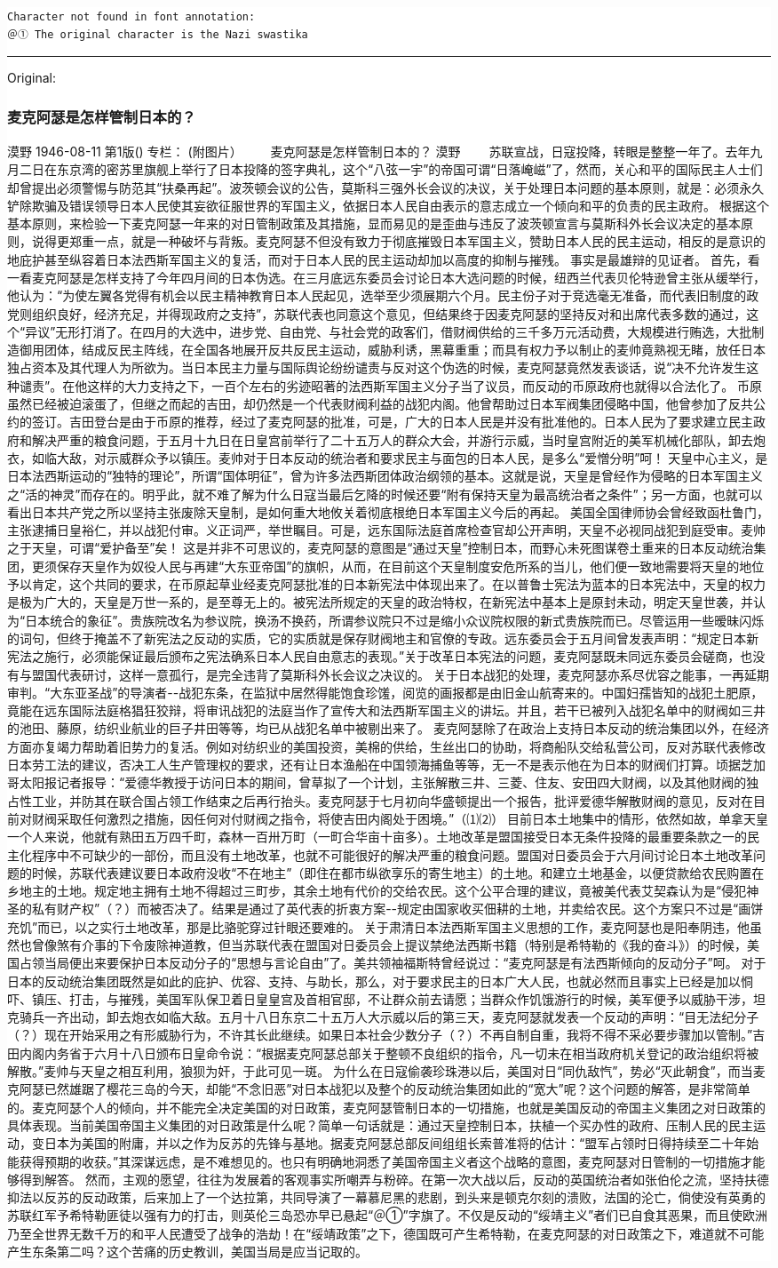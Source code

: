     Character not found in font annotation:
    ＠① The original character is the Nazi swastika



<hr /> 

Original: 


### 麦克阿瑟是怎样管制日本的？
漠野
1946-08-11
第1版()
专栏：
(附图片）
　　麦克阿瑟是怎样管制日本的？
    漠野
　　苏联宣战，日寇投降，转眼是整整一年了。去年九月二日在东京湾的密苏里旗舰上举行了日本投降的签字典礼，这个“八弦一宇”的帝国可谓“日落崦嵫”了，然而，关心和平的国际民主人士们却曾提出必须警惕与防范其“扶桑再起”。波茨顿会议的公告，莫斯科三强外长会议的决议，关于处理日本问题的基本原则，就是：必须永久铲除欺骗及错误领导日本人民使其妄欲征服世界的军国主义，依据日本人民自由表示的意志成立一个倾向和平的负责的民主政府。
    根据这个基本原则，来检验一下麦克阿瑟一年来的对日管制政策及其措施，显而易见的是歪曲与违反了波茨顿宣言与莫斯科外长会议决定的基本原则，说得更郑重一点，就是一种破坏与背叛。麦克阿瑟不但没有致力于彻底摧毁日本军国主义，赞助日本人民的民主运动，相反的是意识的地庇护甚至纵容着日本法西斯军国主义的复活，而对于日本人民的民主运动却加以高度的抑制与摧残。
    事实是最雄辩的见证者。
    首先，看一看麦克阿瑟是怎样支持了今年四月间的日本伪选。在三月底远东委员会讨论日本大选问题的时候，纽西兰代表贝伦特逊曾主张从缓举行，他认为：“为使左翼各党得有机会以民主精神教育日本人民起见，选举至少须展期六个月。民主份子对于竞选毫无准备，而代表旧制度的政党则组织良好，经济充足，并得现政府之支持”，苏联代表也同意这个意见，但结果终于因麦克阿瑟的坚持反对和出席代表多数的通过，这个“异议”无形打消了。在四月的大选中，进步党、自由党、与社会党的政客们，借财阀供给的三千多万元活动费，大规模进行贿选，大批制造御用团体，结成反民主阵线，在全国各地展开反共反民主运动，威胁利诱，黑幕重重；而具有权力予以制止的麦帅竟熟视无睹，放任日本独占资本及其代理人为所欲为。当日本民主力量与国际舆论纷纷谴责与反对这个伪选的时候，麦克阿瑟竟然发表谈话，说“决不允许发生这种谴责”。在他这样的大力支持之下，一百个左右的劣迹昭著的法西斯军国主义分子当了议员，而反动的币原政府也就得以合法化了。
    币原虽然已经被迫滚蛋了，但继之而起的吉田，却仍然是一个代表财阀利益的战犯内阁。他曾帮助过日本军阀集团侵略中国，他曾参加了反共公约的签订。吉田登台是由于币原的推荐，经过了麦克阿瑟的批准，可是，广大的日本人民是并没有批准他的。日本人民为了要求建立民主政府和解决严重的粮食问题，于五月十九日在日皇宫前举行了二十五万人的群众大会，并游行示威，当时皇宫附近的美军机械化部队，卸去炮衣，如临大敌，对示威群众予以镇压。麦帅对于日本反动的统治者和要求民主与面包的日本人民，是多么“爱憎分明”呵！
    天皇中心主义，是日本法西斯运动的“独特的理论”，所谓“国体明征”，曾为许多法西斯团体政治纲领的基本。这就是说，天皇是曾经作为侵略的日本军国主义之“活的神灵”而存在的。明乎此，就不难了解为什么日寇当最后乞降的时候还要“附有保持天皇为最高统治者之条件”；另一方面，也就可以看出日本共产党之所以坚持主张废除天皇制，是如何重大地攸关着彻底根绝日本军国主义今后的再起。
    美国全国律师协会曾经致函杜鲁门，主张逮捕日皇裕仁，并以战犯付审。义正词严，举世瞩目。可是，远东国际法庭首席检查官却公开声明，天皇不必视同战犯到庭受审。麦帅之于天皇，可谓“爱护备至”矣！
    这是并非不可思议的，麦克阿瑟的意图是“通过天皇”控制日本，而野心未死图谋卷土重来的日本反动统治集团，更须保存天皇作为奴役人民与再建“大东亚帝国”的旗帜，从而，在目前这个天皇制度安危所系的当儿，他们便一致地需要将天皇的地位予以肯定，这个共同的要求，在币原起草业经麦克阿瑟批准的日本新宪法中体现出来了。在以普鲁士宪法为蓝本的日本宪法中，天皇的权力是极为广大的，天皇是万世一系的，是至尊无上的。被宪法所规定的天皇的政治特权，在新宪法中基本上是原封未动，明定天皇世袭，并认为“日本统合的象征”。贵族院改名为参议院，换汤不换药，所谓参议院只不过是缩小众议院权限的新式贵族院而已。尽管运用一些暧昧闪烁的词句，但终于掩盖不了新宪法之反动的实质，它的实质就是保存财阀地主和官僚的专政。远东委员会于五月间曾发表声明：“规定日本新宪法之施行，必须能保证最后颁布之宪法确系日本人民自由意志的表现。”关于改革日本宪法的问题，麦克阿瑟既未同远东委员会磋商，也没有与盟国代表研讨，这样一意孤行，是完全违背了莫斯科外长会议之决议的。
    关于日本战犯的处理，麦克阿瑟亦系尽优容之能事，一再延期审判。“大东亚圣战”的导演者--战犯东条，在监狱中居然得能饱食珍馐，阅览的画报都是由旧金山航寄来的。中国妇孺皆知的战犯土肥原，竟能在远东国际法庭格猖狂狡辩，将审讯战犯的法庭当作了宣传大和法西斯军国主义的讲坛。并且，若干已被列入战犯名单中的财阀如三井的池田、藤原，纺织业航业的巨子井田等等，均已从战犯名单中被剔出来了。
    麦克阿瑟除了在政治上支持日本反动的统治集团以外，在经济方面亦复竭力帮助着旧势力的复活。例如对纺织业的美国投资，美棉的供给，生丝出口的协助，将商船队交给私营公司，反对苏联代表修改日本劳工法的建议，否决工人生产管理权的要求，还有让日本渔船在中国领海捕鱼等等，无一不是表示他在为日本的财阀们打算。顷据芝加哥太阳报记者报导：“爱德华教授于访问日本的期间，曾草拟了一个计划，主张解散三井、三菱、住友、安田四大财阀，以及其他财阀的独占性工业，并防其在联合国占领工作结束之后再行抬头。麦克阿瑟于七月初向华盛顿提出一个报告，批评爱德华解散财阀的意见，反对在目前对财阀采取任何激烈之措施，因任何对付财阀之指令，将使吉田内阁处于困境。”（⑴⑵）
    目前日本土地集中的情形，依然如故，单拿天皇一个人来说，他就有熟田五万四千町，森林一百卅万町（一町合华亩十亩多）。土地改革是盟国接受日本无条件投降的最重要条款之一的民主化程序中不可缺少的一部份，而且没有土地改革，也就不可能很好的解决严重的粮食问题。盟国对日委员会于六月间讨论日本土地改革问题的时候，苏联代表建议要日本政府没收“不在地主”（即住在都市纵欲享乐的寄生地主）的土地。和建立土地基金，以便贷款给农民购置在乡地主的土地。规定地主拥有土地不得超过三町步，其余土地有代价的交给农民。这个公平合理的建议，竟被美代表艾契森认为是“侵犯神圣的私有财产权”（？）而被否决了。结果是通过了英代表的折衷方案--规定由国家收买佃耕的土地，并卖给农民。这个方案只不过是“画饼充饥”而已，以之实行土地改革，那是比骆驼穿过针眼还要难的。
    关于肃清日本法西斯军国主义思想的工作，麦克阿瑟也是阳奉阴违，他虽然也曾像煞有介事的下令废除神道教，但当苏联代表在盟国对日委员会上提议禁绝法西斯书籍（特别是希特勒的《我的奋斗》）的时候，美国占领当局便出来要保护日本反动分子的“思想与言论自由”了。美共领袖福斯特曾经说过：“麦克阿瑟是有法西斯倾向的反动分子”呵。
    对于日本的反动统治集团既然是如此的庇护、优容、支持、与助长，那么，对于要求民主的日本广大人民，也就必然而且事实上已经是加以恫吓、镇压、打击，与摧残，美国军队保卫着日皇皇宫及首相官邸，不让群众前去请愿；当群众作饥饿游行的时候，美军便予以威胁干涉，坦克骑兵一齐出动，卸去炮衣如临大敌。五月十八日东京二十五万人大示威以后的第三天，麦克阿瑟就发表一个反动的声明：“目无法纪分子（？）现在开始采用之有形威胁行为，不许其长此继续。如果日本社会少数分子（？）不再自制自重，我将不得不采必要步骤加以管制。”吉田内阁内务省于六月十八日颁布日皇命令说：“根据麦克阿瑟总部关于整顿不良组织的指令，凡一切未在相当政府机关登记的政治组织将被解散。”麦帅与天皇之相互利用，狼狈为奸，于此可见一斑。
    为什么在日寇偷袭珍珠港以后，美国对日“同仇敌忾”，势必“灭此朝食”，而当麦克阿瑟已然雄踞了樱花三岛的今天，却能“不念旧恶”对日本战犯以及整个的反动统治集团如此的“宽大”呢？这个问题的解答，是非常简单的。麦克阿瑟个人的倾向，并不能完全决定美国的对日政策，麦克阿瑟管制日本的一切措施，也就是美国反动的帝国主义集团之对日政策的具体表现。当前美国帝国主义集团的对日政策是什么呢？简单一句话就是：通过天皇控制日本，扶植一个买办性的政府、压制人民的民主运动，变日本为美国的附庸，并以之作为反苏的先锋与基地。据麦克阿瑟总部反间组组长索普准将的估计：“盟军占领时日得持续至二十年始能获得预期的收获。”其深谋远虑，是不难想见的。也只有明确地洞悉了美国帝国主义者这个战略的意图，麦克阿瑟对日管制的一切措施才能够得到解答。
    然而，主观的愿望，往往为发展着的客观事实所嘲弄与粉碎。在第一次大战以后，反动的英国统治者如张伯伦之流，坚持扶德抑法以反苏的反动政策，后来加上了一个达拉第，共同导演了一幕慕尼黑的悲剧，到头来是顿克尔刻的溃败，法国的沦亡，倘使没有英勇的苏联红军予希特勒匪徒以强有力的打击，则英伦三岛恐亦早已悬起“＠①”字旗了。不仅是反动的“绥靖主义”者们已自食其恶果，而且使欧洲乃至全世界无数千万的和平人民遭受了战争的浩劫！在“绥靖政策”之下，德国既可产生希特勒，在麦克阿瑟的对日政策之下，难道就不可能产生东条第二吗？这个苦痛的历史教训，美国当局是应当记取的。
